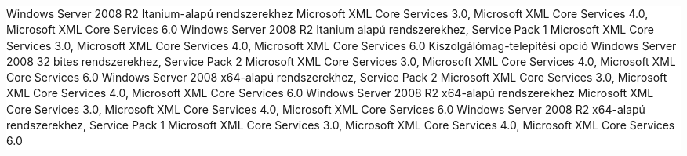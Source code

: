 <td style="border:1px solid black;">
Windows Server 2008 R2 Itanium-alapú rendszerekhez
</td>
<td style="border:1px solid black;">
Microsoft XML Core Services 3.0,  
Microsoft XML Core Services 4.0,  
Microsoft XML Core Services 6.0
</td>
</tr>
<tr class="alternateRow">
<td style="border:1px solid black;">
Windows Server 2008 R2 Itanium alapú rendszerekhez, Service Pack 1
</td>
<td style="border:1px solid black;">
Microsoft XML Core Services 3.0,  
Microsoft XML Core Services 4.0,  
Microsoft XML Core Services 6.0
</td>
</tr>
<tr>
<th colspan="2">
Kiszolgálómag-telepítési opció
</th>
</tr>
<tr>
<td style="border:1px solid black;">
Windows Server 2008 32 bites rendszerekhez, Service Pack 2
</td>
<td style="border:1px solid black;">
Microsoft XML Core Services 3.0,  
Microsoft XML Core Services 4.0,  
Microsoft XML Core Services 6.0
</td>
</tr>
<tr class="alternateRow">
<td style="border:1px solid black;">
Windows Server 2008 x64-alapú rendszerekhez, Service Pack 2
</td>
<td style="border:1px solid black;">
Microsoft XML Core Services 3.0,  
Microsoft XML Core Services 4.0,  
Microsoft XML Core Services 6.0
</td>
</tr>
<tr>
<td style="border:1px solid black;">
Windows Server 2008 R2 x64-alapú rendszerekhez
</td>
<td style="border:1px solid black;">
Microsoft XML Core Services 3.0,  
Microsoft XML Core Services 4.0,  
Microsoft XML Core Services 6.0
</td>
</tr>
<tr class="alternateRow">
<td style="border:1px solid black;">
Windows Server 2008 R2 x64-alapú rendszerekhez, Service Pack 1
</td>
<td style="border:1px solid black;">
Microsoft XML Core Services 3.0,  
Microsoft XML Core Services 4.0,  
Microsoft XML Core Services 6.0
</td>
</tr>